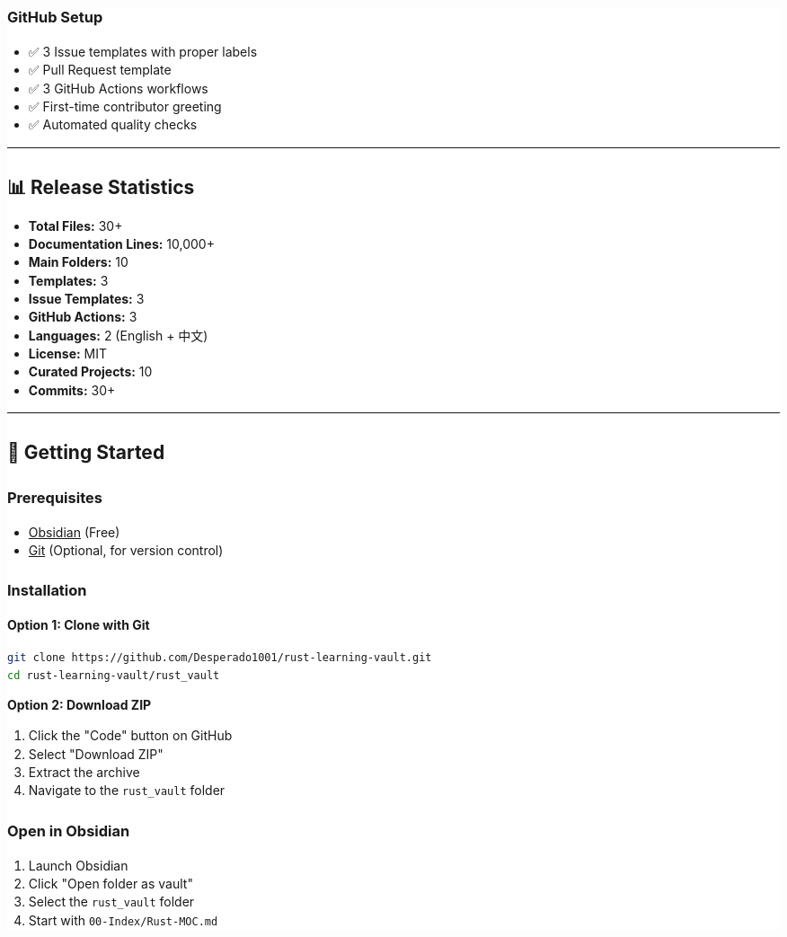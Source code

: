 ### GitHub Setup

- ✅ 3 Issue templates with proper labels
- ✅ Pull Request template
- ✅ 3 GitHub Actions workflows
- ✅ First-time contributor greeting
- ✅ Automated quality checks

---

## 📊 Release Statistics

- **Total Files:** 30+
- **Documentation Lines:** 10,000+
- **Main Folders:** 10
- **Templates:** 3
- **Issue Templates:** 3
- **GitHub Actions:** 3
- **Languages:** 2 (English + 中文)
- **License:** MIT
- **Curated Projects:** 10
- **Commits:** 30+

---

## 🚀 Getting Started

### Prerequisites

- [Obsidian](https://obsidian.md/) (Free)
- [Git](https://git-scm.com/) (Optional, for version control)

### Installation

**Option 1: Clone with Git**

```bash
git clone https://github.com/Desperado1001/rust-learning-vault.git
cd rust-learning-vault/rust_vault
```

**Option 2: Download ZIP**

1. Click the "Code" button on GitHub
2. Select "Download ZIP"
3. Extract the archive
4. Navigate to the `rust_vault` folder

### Open in Obsidian

1. Launch Obsidian
2. Click "Open folder as vault"
3. Select the `rust_vault` folder
4. Start with `00-Index/Rust-MOC.md`
